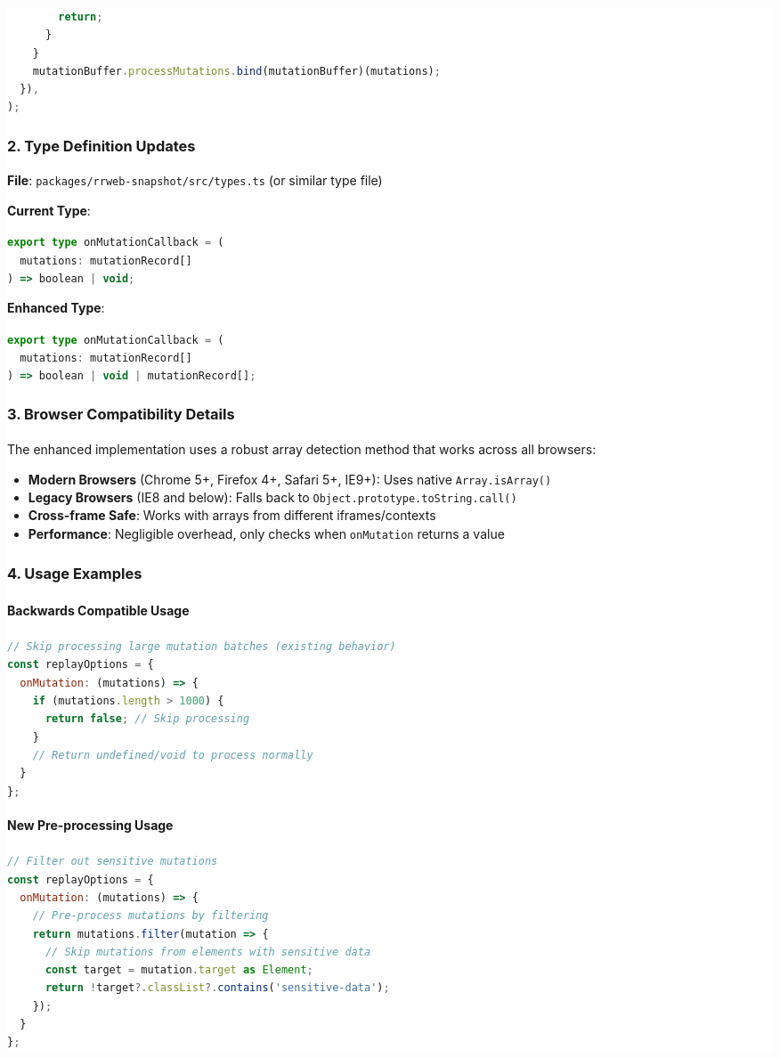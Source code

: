```typescript
        return;
      }
    }
    mutationBuffer.processMutations.bind(mutationBuffer)(mutations);
  }),
);
```

### 2. Type Definition Updates

**File**: `packages/rrweb-snapshot/src/types.ts` (or similar type file)

**Current Type**:
```typescript
export type onMutationCallback = (
  mutations: mutationRecord[]
) => boolean | void;
```

**Enhanced Type**:
```typescript
export type onMutationCallback = (
  mutations: mutationRecord[]
) => boolean | void | mutationRecord[];
```

### 3. Browser Compatibility Details

The enhanced implementation uses a robust array detection method that works across all browsers:

- **Modern Browsers** (Chrome 5+, Firefox 4+, Safari 5+, IE9+): Uses native `Array.isArray()`
- **Legacy Browsers** (IE8 and below): Falls back to `Object.prototype.toString.call()`
- **Cross-frame Safe**: Works with arrays from different iframes/contexts
- **Performance**: Negligible overhead, only checks when `onMutation` returns a value

### 4. Usage Examples

#### Backwards Compatible Usage

```javascript
// Skip processing large mutation batches (existing behavior)
const replayOptions = {
  onMutation: (mutations) => {
    if (mutations.length > 1000) {
      return false; // Skip processing
    }
    // Return undefined/void to process normally
  }
};
```

#### New Pre-processing Usage

```javascript
// Filter out sensitive mutations
const replayOptions = {
  onMutation: (mutations) => {
    // Pre-process mutations by filtering
    return mutations.filter(mutation => {
      // Skip mutations from elements with sensitive data
      const target = mutation.target as Element;
      return !target?.classList?.contains('sensitive-data');
    });
  }
};
```

